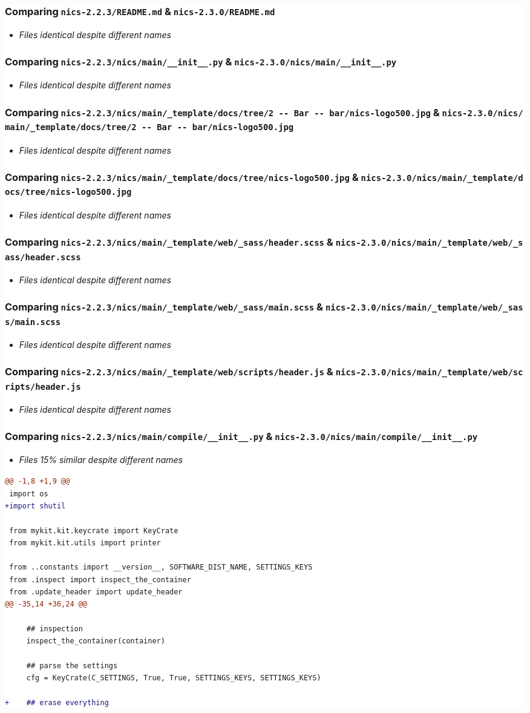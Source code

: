 ### Comparing `nics-2.2.3/README.md` & `nics-2.3.0/README.md`

 * *Files identical despite different names*

### Comparing `nics-2.2.3/nics/main/__init__.py` & `nics-2.3.0/nics/main/__init__.py`

 * *Files identical despite different names*

### Comparing `nics-2.2.3/nics/main/_template/docs/tree/2 -- Bar -- bar/nics-logo500.jpg` & `nics-2.3.0/nics/main/_template/docs/tree/2 -- Bar -- bar/nics-logo500.jpg`

 * *Files identical despite different names*

### Comparing `nics-2.2.3/nics/main/_template/docs/tree/nics-logo500.jpg` & `nics-2.3.0/nics/main/_template/docs/tree/nics-logo500.jpg`

 * *Files identical despite different names*

### Comparing `nics-2.2.3/nics/main/_template/web/_sass/header.scss` & `nics-2.3.0/nics/main/_template/web/_sass/header.scss`

 * *Files identical despite different names*

### Comparing `nics-2.2.3/nics/main/_template/web/_sass/main.scss` & `nics-2.3.0/nics/main/_template/web/_sass/main.scss`

 * *Files identical despite different names*

### Comparing `nics-2.2.3/nics/main/_template/web/scripts/header.js` & `nics-2.3.0/nics/main/_template/web/scripts/header.js`

 * *Files identical despite different names*

### Comparing `nics-2.2.3/nics/main/compile/__init__.py` & `nics-2.3.0/nics/main/compile/__init__.py`

 * *Files 15% similar despite different names*

```diff
@@ -1,8 +1,9 @@
 import os
+import shutil
 
 from mykit.kit.keycrate import KeyCrate
 from mykit.kit.utils import printer
 
 from ..constants import __version__, SOFTWARE_DIST_NAME, SETTINGS_KEYS
 from .inspect import inspect_the_container
 from .update_header import update_header
@@ -35,14 +36,24 @@
 
     ## inspection
     inspect_the_container(container)
 
     ## parse the settings
     cfg = KeyCrate(C_SETTINGS, True, True, SETTINGS_KEYS, SETTINGS_KEYS)
 
+    ## erase everything
```